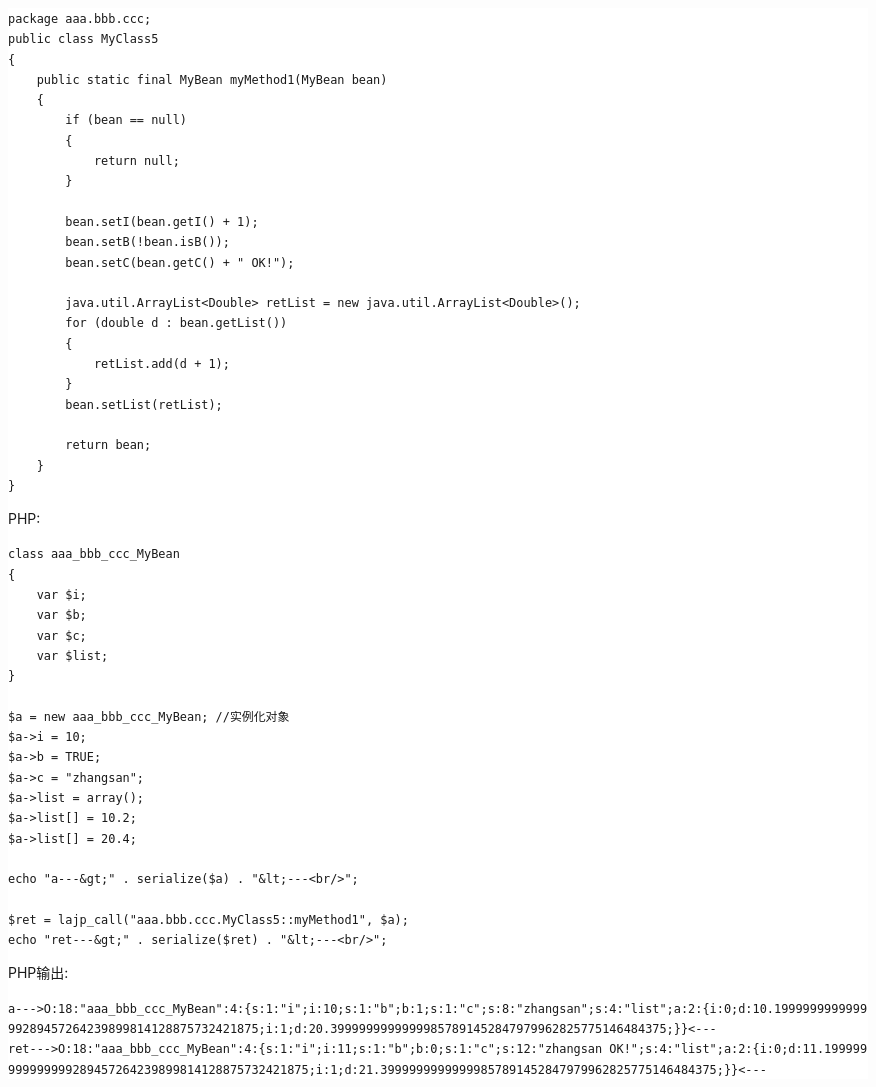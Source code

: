 ```
package aaa.bbb.ccc;
public class MyClass5
{
	public static final MyBean myMethod1(MyBean bean)
	{
		if (bean == null)
		{
			return null;
		}
		
		bean.setI(bean.getI() + 1);
		bean.setB(!bean.isB());
		bean.setC(bean.getC() + " OK!");
		
		java.util.ArrayList<Double> retList = new java.util.ArrayList<Double>();
		for (double d : bean.getList())
		{
			retList.add(d + 1);
		}
		bean.setList(retList);
		
		return bean;
	}
}
```


PHP:
```
class aaa_bbb_ccc_MyBean
{
	var $i;
	var $b;
	var $c;
	var $list;
}

$a = new aaa_bbb_ccc_MyBean; //实例化对象
$a->i = 10;
$a->b = TRUE;
$a->c = "zhangsan";
$a->list = array();
$a->list[] = 10.2;
$a->list[] = 20.4;

echo "a---&gt;" . serialize($a) . "&lt;---<br/>";

$ret = lajp_call("aaa.bbb.ccc.MyClass5::myMethod1", $a);
echo "ret---&gt;" . serialize($ret) . "&lt;---<br/>";
```

PHP输出:
```
a--->O:18:"aaa_bbb_ccc_MyBean":4:{s:1:"i";i:10;s:1:"b";b:1;s:1:"c";s:8:"zhangsan";s:4:"list";a:2:{i:0;d:10.199999999999999289457264239899814128875732421875;i:1;d:20.39999999999999857891452847979962825775146484375;}}<---
ret--->O:18:"aaa_bbb_ccc_MyBean":4:{s:1:"i";i:11;s:1:"b";b:0;s:1:"c";s:12:"zhangsan OK!";s:4:"list";a:2:{i:0;d:11.199999999999999289457264239899814128875732421875;i:1;d:21.39999999999999857891452847979962825775146484375;}}<---
```
